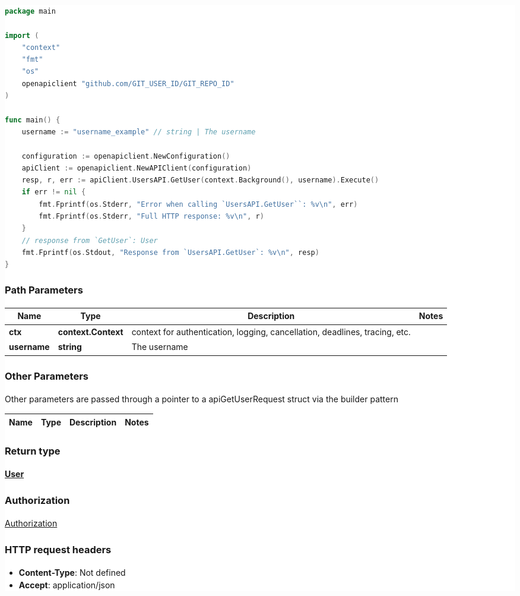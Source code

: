 ```go
package main

import (
	"context"
	"fmt"
	"os"
	openapiclient "github.com/GIT_USER_ID/GIT_REPO_ID"
)

func main() {
	username := "username_example" // string | The username

	configuration := openapiclient.NewConfiguration()
	apiClient := openapiclient.NewAPIClient(configuration)
	resp, r, err := apiClient.UsersAPI.GetUser(context.Background(), username).Execute()
	if err != nil {
		fmt.Fprintf(os.Stderr, "Error when calling `UsersAPI.GetUser``: %v\n", err)
		fmt.Fprintf(os.Stderr, "Full HTTP response: %v\n", r)
	}
	// response from `GetUser`: User
	fmt.Fprintf(os.Stdout, "Response from `UsersAPI.GetUser`: %v\n", resp)
}
```

### Path Parameters


Name | Type | Description  | Notes
------------- | ------------- | ------------- | -------------
**ctx** | **context.Context** | context for authentication, logging, cancellation, deadlines, tracing, etc.
**username** | **string** | The username | 

### Other Parameters

Other parameters are passed through a pointer to a apiGetUserRequest struct via the builder pattern


Name | Type | Description  | Notes
------------- | ------------- | ------------- | -------------


### Return type

[**User**](User.md)

### Authorization

[Authorization](../README.md#Authorization)

### HTTP request headers

- **Content-Type**: Not defined
- **Accept**: application/json
